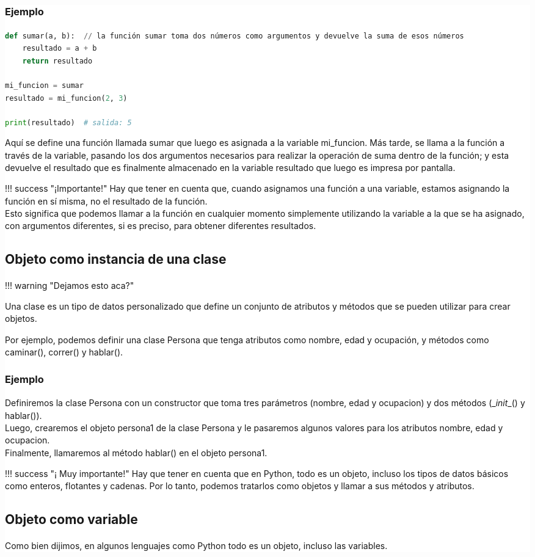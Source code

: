 ### Ejemplo

``` py title="Python"
def sumar(a, b):  // la función sumar toma dos números como argumentos y devuelve la suma de esos números
    resultado = a + b
    return resultado

mi_funcion = sumar
resultado = mi_funcion(2, 3)

print(resultado)  # salida: 5
```

Aquí se define una función llamada sumar que luego es asignada a la variable mi_funcion. Más tarde, se llama a la función a través de la variable, pasando los dos argumentos necesarios para realizar la operación de suma dentro de la función; y esta devuelve el resultado que es finalmente almacenado en la variable resultado que luego es impresa por pantalla.

!!! success "¡Importante!"
    Hay que tener en cuenta que, cuando asignamos una función a una variable, estamos asignando la función en sí misma, no el resultado de la función.  
    Esto significa que podemos llamar a la función en cualquier momento simplemente utilizando la variable a la que se ha asignado, con argumentos diferentes, si es preciso, para obtener diferentes resultados.

## Objeto como instancia de una clase

!!! warning "Dejamos esto aca?"

Una clase es un tipo de datos personalizado que define un conjunto de atributos y métodos
que se pueden utilizar para crear objetos.

Por ejemplo, podemos definir una clase Persona que tenga atributos como nombre, edad y ocupación, y métodos como caminar(), correr() y hablar().

### Ejemplo

Definiremos la clase Persona con un constructor que toma tres parámetros (nombre, edad y ocupacion) y dos métodos (\__init__\() y hablar()).   
Luego, crearemos el objeto persona1 de la clase Persona y le pasaremos algunos valores para los atributos nombre, edad y ocupacion.   
Finalmente, llamaremos al método hablar() en el objeto persona1.

!!! success "¡ Muy importante!"
    Hay que tener en cuenta que en Python, todo es un objeto, incluso los tipos de datos básicos como enteros, flotantes y cadenas. Por lo tanto, podemos tratarlos como objetos y llamar a sus métodos y atributos.


## Objeto como variable

Como bien dijimos, en algunos lenguajes como Python todo es un objeto, incluso las variables.
